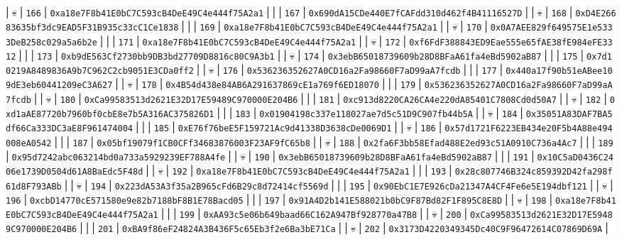 | 💀 | `166` | `0xa18e7F8b41E0bC7C593cB4DeE49C4e444f75A2a1` |
|  | `167` | `0x690dA15CDe440E7fCAFdd310d462f4B41116527D` |
| 💀 | `168` | `0xD4E26683635bf3dc9EAD5F31B935c33cC1Ce1838` |
|  | `169` | `0xa18e7F8b41E0bC7C593cB4DeE49C4e444f75A2a1` |
| 💀 | `170` | `0x0A7AEE829f649575E1e5333DeB258c029a5a6b2e` |
|  | `171` | `0xa18e7F8b41E0bC7C593cB4DeE49C4e444f75A2a1` |
| 💀 | `172` | `0xf6FdF388843ED9Eae555e65fAE38fE984eFE3312` |
|  | `173` | `0xb9dE563Cf2730bb9DB3bd27709D8816c80C9A3b1` |
| 💀 | `174` | `0x3ebB65018739609b28D8BFaA61fa4eBd5902aB87` |
|  | `175` | `0x7d10219A8489836A9b7C962C2cb9051E3CDa0ff2` |
| 💀 | `176` | `0x536236352627A0CD16a2Fa98660F7aD99aA7fcdb` |
|  | `177` | `0x440a17f90b51eABee109dE3eb60441209eC3A627` |
| 💀 | `178` | `0x4B54d438e84AB6A291637869cE1a769f6ED18070` |
|  | `179` | `0x536236352627A0CD16a2Fa98660F7aD99aA7fcdb` |
| 💀 | `180` | `0xCa99583513d2621E32D17E59489C970000E204B6` |
|  | `181` | `0xc913d8220CA26CA4e220dA85401C7808Cd0d50A7` |
| 💀 | `182` | `0xd1aAE87720b7960bf0cbE8e7b5A316AC375826D1` |
|  | `183` | `0x01904198c337e118027ae7d5c51D9C907fb44b5A` |
| 💀 | `184` | `0x35051A83DAF7BA5df66Ca333DC3aE8F961474004` |
|  | `185` | `0xE76f76beE5F159721Ac9d41338D3638cDe0069D1` |
| 💀 | `186` | `0x57d1721F6223EB434e20F5b4A88e494008eA0542` |
|  | `187` | `0x05bf19079f1CB0CFf34683876003F23AF9fC65b8` |
| 💀 | `188` | `0x2fa6F3bb58Efad488E2ed93c51A0910C736a4Ac7` |
|  | `189` | `0x95d7242abc063214bd0a733a5929239EF788A4fe` |
| 💀 | `190` | `0x3ebB65018739609b28D8BFaA61fa4eBd5902aB87` |
|  | `191` | `0x10C5aD0436C2406e1739D0504d61A8BaEdc5F48d` |
| 💀 | `192` | `0xa18e7F8b41E0bC7C593cB4DeE49C4e444f75A2a1` |
|  | `193` | `0x28c807746B324c859392D42fa298f61d8F793ABb` |
| 💀 | `194` | `0x223dA53A3f35a2B965cFd6B29c8d72414cf5569d` |
|  | `195` | `0x90EbC1E7E926cDa21347A4CF4Fe6e5E194dbf121` |
| 💀 | `196` | `0xcbD14770cE571580e9e82b7188bF8B1E78Bacd05` |
|  | `197` | `0x91A4D2b141E588021b0bC9F87Bd82F1F895C8E8D` |
| 💀 | `198` | `0xa18e7F8b41E0bC7C593cB4DeE49C4e444f75A2a1` |
|  | `199` | `0xAA93c5e06b649baad66C162A947Bf928770a47B8` |
| 💀 | `200` | `0xCa99583513d2621E32D17E59489C970000E204B6` |
|  | `201` | `0xBA9f86eF24824A3B436F5c65Eb3f2e6Ba3bE71Ca` |
| 💀 | `202` | `0x3173D4220349345Dc40C9F96472614C07869D69A` |